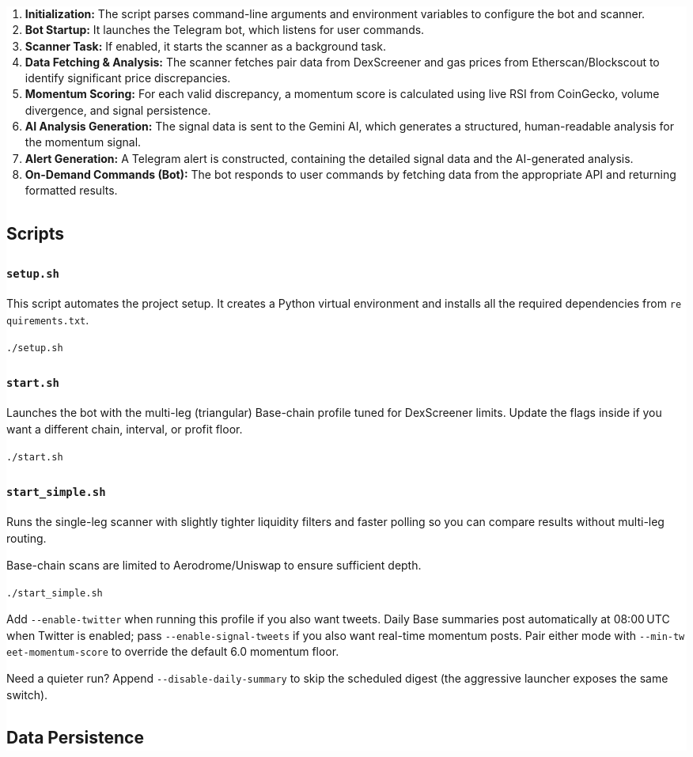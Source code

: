 1.  **Initialization:** The script parses command-line arguments and environment variables to configure the bot and scanner.
2.  **Bot Startup:** It launches the Telegram bot, which listens for user commands.
3.  **Scanner Task:** If enabled, it starts the scanner as a background task.
4.  **Data Fetching & Analysis:** The scanner fetches pair data from DexScreener and gas prices from Etherscan/Blockscout to identify significant price discrepancies.
5.  **Momentum Scoring:** For each valid discrepancy, a momentum score is calculated using live RSI from CoinGecko, volume divergence, and signal persistence.
6.  **AI Analysis Generation:** The signal data is sent to the Gemini AI, which generates a structured, human-readable analysis for the momentum signal.
7.  **Alert Generation:** A Telegram alert is constructed, containing the detailed signal data and the AI-generated analysis.
8.  **On-Demand Commands (Bot):** The bot responds to user commands by fetching data from the appropriate API and returning formatted results.

## Scripts

### `setup.sh`

This script automates the project setup. It creates a Python virtual environment and installs all the required dependencies from `requirements.txt`.

```
./setup.sh
```

### `start.sh`

Launches the bot with the multi-leg (triangular) Base-chain profile tuned for DexScreener limits. Update the flags inside if you want a different chain, interval, or profit floor.

```
./start.sh
```

### `start_simple.sh`

Runs the single-leg scanner with slightly tighter liquidity filters and faster polling so you can compare results without multi-leg routing.

Base-chain scans are limited to Aerodrome/Uniswap to ensure sufficient depth.

```
./start_simple.sh
```

Add `--enable-twitter` when running this profile if you also want tweets. Daily Base summaries post automatically at 08:00 UTC when Twitter is enabled; pass `--enable-signal-tweets` if you also want real-time momentum posts. Pair either mode with `--min-tweet-momentum-score` to override the default 6.0 momentum floor.

Need a quieter run? Append `--disable-daily-summary` to skip the scheduled digest (the aggressive launcher exposes the same switch).

## Data Persistence

